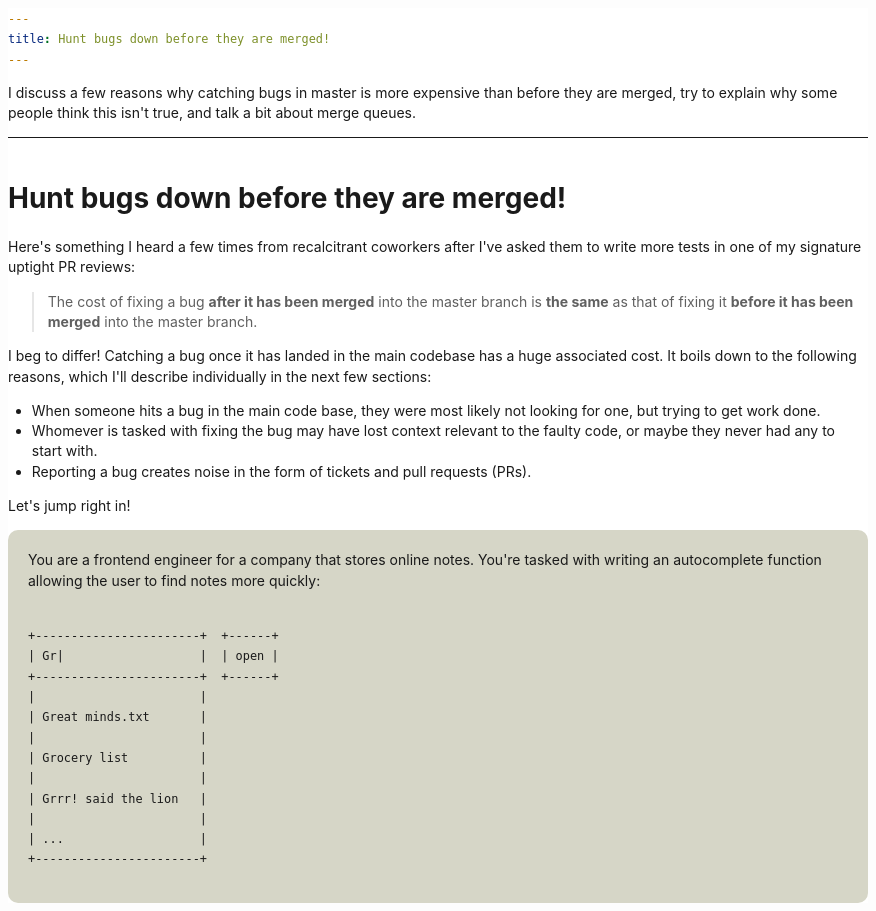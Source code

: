 ```yaml
---
title: Hunt bugs down before they are merged!
---
```


I discuss a few reasons why catching bugs in master is more expensive than
before they are merged, try to explain why some people think this isn't true,
and talk a bit about merge queues.



---

<style>
.story {
  background-color: #d6d6c7;
  padding: 20px;
  border-radius: 10px;
}

</style>

# Hunt bugs down before they are merged!

Here's something I heard a few times from recalcitrant coworkers after I've
asked them to write more tests in one of my signature uptight PR reviews:

> The cost of fixing a bug **after it has been merged** into the master branch
> is **the same** as that of fixing it **before it has been merged** into the
> master branch.

I beg to differ! Catching a bug once it has landed in the main codebase has a
huge associated cost. It boils down to the following reasons, which I'll
describe individually in the next few sections:

* When someone hits a bug in the main code base, they were most likely
  not looking for one, but trying to get work done.
* Whomever is tasked with fixing the bug may have lost context relevant to the
  faulty code, or maybe they never had any to start with.
* Reporting a bug creates noise in the form of tickets and pull requests (PRs).

Let's jump right in!

<div class="story">
You are a frontend engineer for a company that stores online notes. You're
tasked with writing an autocomplete function allowing the user to find notes
more quickly:

```

+-----------------------+  +------+
| Gr|                   |  | open |
+-----------------------+  +------+
|                       |
| Great minds.txt       |
|                       |
| Grocery list          |
|                       |
| Grrr! said the lion   |
|                       |
| ...                   |
+-----------------------+

```
